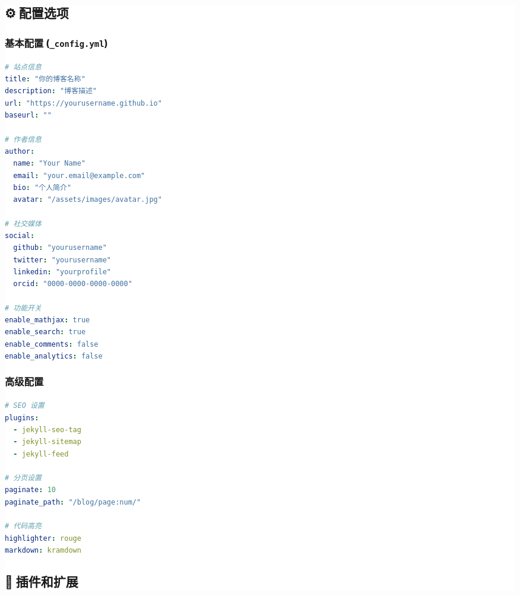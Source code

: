 ## ⚙️ 配置选项

### 基本配置 (`_config.yml`)

```yaml
# 站点信息
title: "你的博客名称"
description: "博客描述"
url: "https://yourusername.github.io"
baseurl: ""

# 作者信息
author:
  name: "Your Name"
  email: "your.email@example.com"
  bio: "个人简介"
  avatar: "/assets/images/avatar.jpg"

# 社交媒体
social:
  github: "yourusername"
  twitter: "yourusername"
  linkedin: "yourprofile"
  orcid: "0000-0000-0000-0000"

# 功能开关
enable_mathjax: true
enable_search: true
enable_comments: false
enable_analytics: false
```

### 高级配置

```yaml
# SEO 设置
plugins:
  - jekyll-seo-tag
  - jekyll-sitemap
  - jekyll-feed

# 分页设置
paginate: 10
paginate_path: "/blog/page:num/"

# 代码高亮
highlighter: rouge
markdown: kramdown
```

## 🔌 插件和扩展
